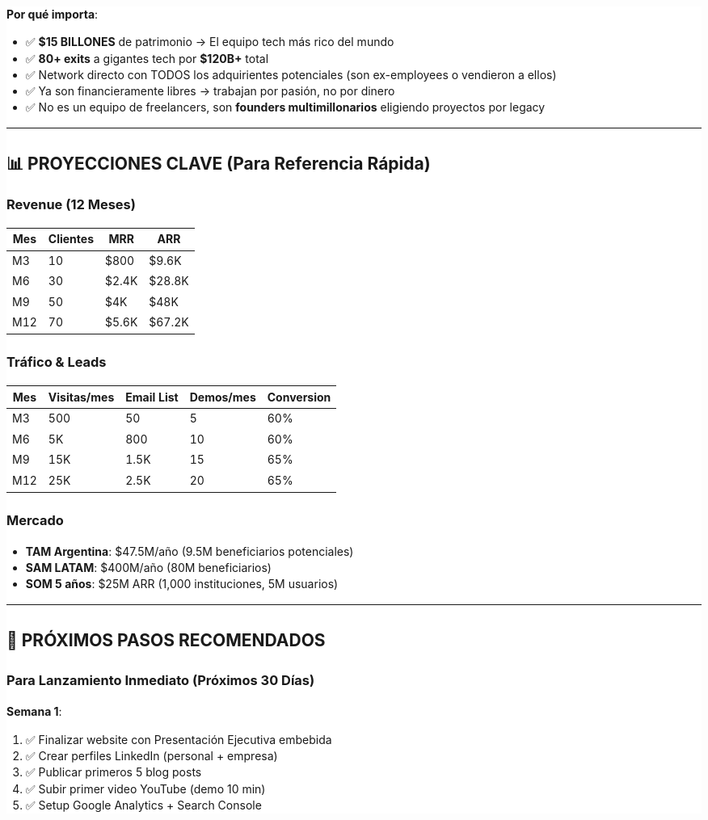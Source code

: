 **Por qué importa**:
- ✅ **$15 BILLONES** de patrimonio → El equipo tech más rico del mundo
- ✅ **80+ exits** a gigantes tech por **$120B+** total
- ✅ Network directo con TODOS los adquirientes potenciales (son ex-employees o vendieron a ellos)
- ✅ Ya son financieramente libres → trabajan por pasión, no por dinero
- ✅ No es un equipo de freelancers, son **founders multimillonarios** eligiendo proyectos por legacy

---

## 📊 PROYECCIONES CLAVE (Para Referencia Rápida)

### Revenue (12 Meses)

| Mes | Clientes | MRR | ARR |
|-----|----------|-----|-----|
| M3 | 10 | $800 | $9.6K |
| M6 | 30 | $2.4K | $28.8K |
| M9 | 50 | $4K | $48K |
| M12 | 70 | $5.6K | $67.2K |

### Tráfico & Leads

| Mes | Visitas/mes | Email List | Demos/mes | Conversion |
|-----|-------------|------------|-----------|------------|
| M3 | 500 | 50 | 5 | 60% |
| M6 | 5K | 800 | 10 | 60% |
| M9 | 15K | 1.5K | 15 | 65% |
| M12 | 25K | 2.5K | 20 | 65% |

### Mercado

- **TAM Argentina**: $47.5M/año (9.5M beneficiarios potenciales)
- **SAM LATAM**: $400M/año (80M beneficiarios)
- **SOM 5 años**: $25M ARR (1,000 instituciones, 5M usuarios)

---

## 🚀 PRÓXIMOS PASOS RECOMENDADOS

### Para Lanzamiento Inmediato (Próximos 30 Días)

**Semana 1**:
1. ✅ Finalizar website con Presentación Ejecutiva embebida
2. ✅ Crear perfiles LinkedIn (personal + empresa)
3. ✅ Publicar primeros 5 blog posts
4. ✅ Subir primer video YouTube (demo 10 min)
5. ✅ Setup Google Analytics + Search Console
